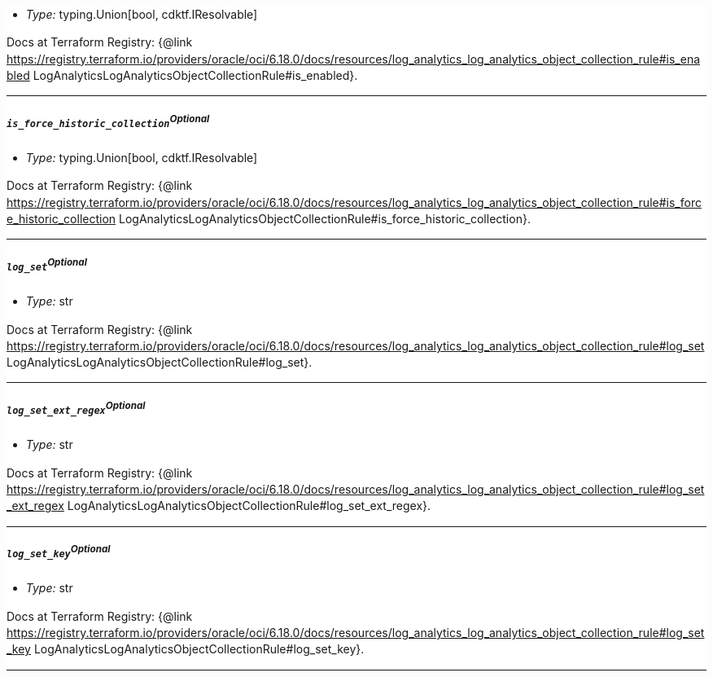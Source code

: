 - *Type:* typing.Union[bool, cdktf.IResolvable]

Docs at Terraform Registry: {@link https://registry.terraform.io/providers/oracle/oci/6.18.0/docs/resources/log_analytics_log_analytics_object_collection_rule#is_enabled LogAnalyticsLogAnalyticsObjectCollectionRule#is_enabled}.

---

##### `is_force_historic_collection`<sup>Optional</sup> <a name="is_force_historic_collection" id="rhizo-co-terraform-provider-oci.logAnalyticsLogAnalyticsObjectCollectionRule.LogAnalyticsLogAnalyticsObjectCollectionRule.Initializer.parameter.isForceHistoricCollection"></a>

- *Type:* typing.Union[bool, cdktf.IResolvable]

Docs at Terraform Registry: {@link https://registry.terraform.io/providers/oracle/oci/6.18.0/docs/resources/log_analytics_log_analytics_object_collection_rule#is_force_historic_collection LogAnalyticsLogAnalyticsObjectCollectionRule#is_force_historic_collection}.

---

##### `log_set`<sup>Optional</sup> <a name="log_set" id="rhizo-co-terraform-provider-oci.logAnalyticsLogAnalyticsObjectCollectionRule.LogAnalyticsLogAnalyticsObjectCollectionRule.Initializer.parameter.logSet"></a>

- *Type:* str

Docs at Terraform Registry: {@link https://registry.terraform.io/providers/oracle/oci/6.18.0/docs/resources/log_analytics_log_analytics_object_collection_rule#log_set LogAnalyticsLogAnalyticsObjectCollectionRule#log_set}.

---

##### `log_set_ext_regex`<sup>Optional</sup> <a name="log_set_ext_regex" id="rhizo-co-terraform-provider-oci.logAnalyticsLogAnalyticsObjectCollectionRule.LogAnalyticsLogAnalyticsObjectCollectionRule.Initializer.parameter.logSetExtRegex"></a>

- *Type:* str

Docs at Terraform Registry: {@link https://registry.terraform.io/providers/oracle/oci/6.18.0/docs/resources/log_analytics_log_analytics_object_collection_rule#log_set_ext_regex LogAnalyticsLogAnalyticsObjectCollectionRule#log_set_ext_regex}.

---

##### `log_set_key`<sup>Optional</sup> <a name="log_set_key" id="rhizo-co-terraform-provider-oci.logAnalyticsLogAnalyticsObjectCollectionRule.LogAnalyticsLogAnalyticsObjectCollectionRule.Initializer.parameter.logSetKey"></a>

- *Type:* str

Docs at Terraform Registry: {@link https://registry.terraform.io/providers/oracle/oci/6.18.0/docs/resources/log_analytics_log_analytics_object_collection_rule#log_set_key LogAnalyticsLogAnalyticsObjectCollectionRule#log_set_key}.

---